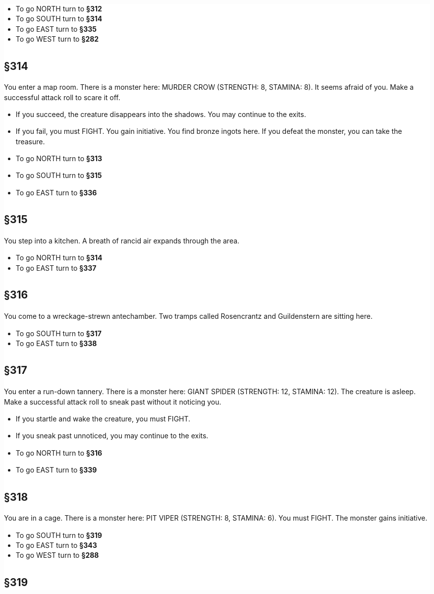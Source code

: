 - To go NORTH turn to **§312**
- To go SOUTH turn to **§314**
- To go EAST turn to **§335**
- To go WEST turn to **§282**

## §314

You enter a map room. There is a monster here: MURDER CROW (STRENGTH: 8, STAMINA: 8). It seems afraid of you. Make a successful attack roll to scare it off.

- If you succeed, the creature disappears into the shadows. You may continue to the exits.
- If you fail, you must FIGHT. You gain initiative. You find bronze ingots here. If you defeat the monster, you can take the treasure.

- To go NORTH turn to **§313**
- To go SOUTH turn to **§315**
- To go EAST turn to **§336**

## §315

You step into a kitchen. A breath of rancid air expands through the area.

- To go NORTH turn to **§314**
- To go EAST turn to **§337**

## §316

You come to a wreckage-strewn antechamber. Two tramps called Rosencrantz and Guildenstern are sitting here.

- To go SOUTH turn to **§317**
- To go EAST turn to **§338**

## §317

You enter a run-down tannery. There is a monster here: GIANT SPIDER (STRENGTH: 12, STAMINA: 12). The creature is asleep. Make a successful attack roll to sneak past without it noticing you.

- If you startle and wake the creature, you must FIGHT.
- If you sneak past unnoticed, you may continue to the exits.

- To go NORTH turn to **§316**
- To go EAST turn to **§339**

## §318

You are in a cage. There is a monster here: PIT VIPER (STRENGTH: 8, STAMINA: 6). You must FIGHT. The monster gains initiative.

- To go SOUTH turn to **§319**
- To go EAST turn to **§343**
- To go WEST turn to **§288**

## §319
